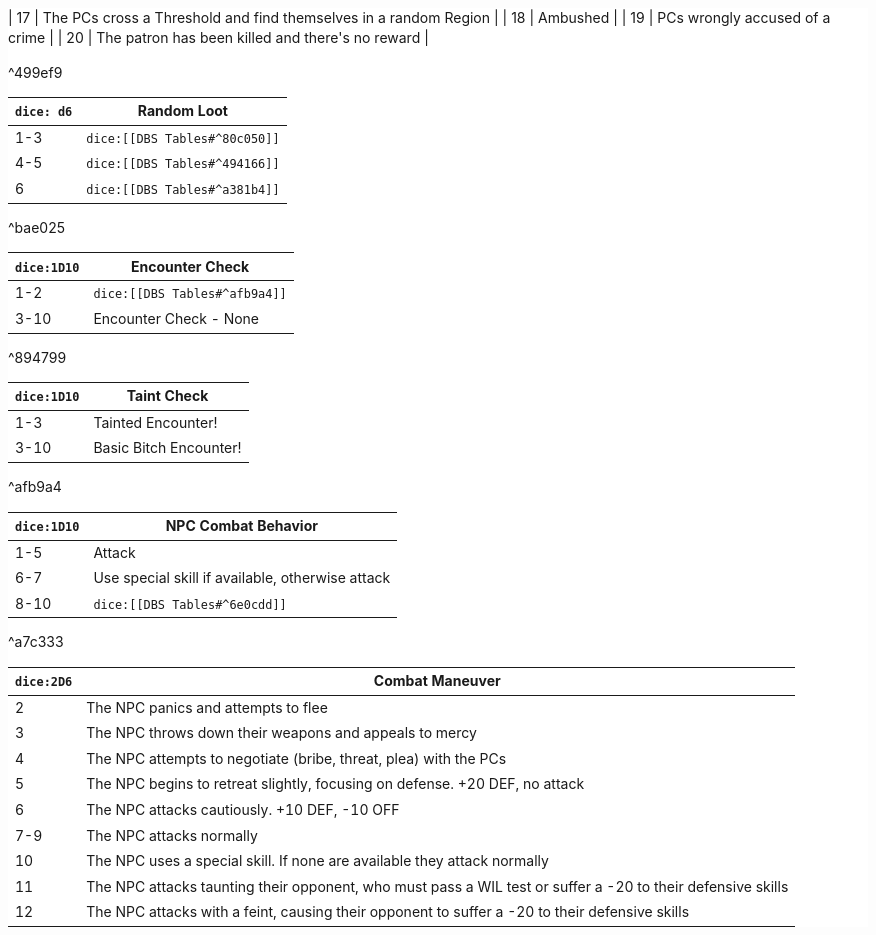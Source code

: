 | 17           | The PCs cross a Threshold and find themselves in a random Region       |
| 18           | Ambushed                                                               |
| 19           | PCs wrongly accused of a crime                                         |
| 20           | The patron has been killed and there's no reward                       |

^499ef9


| `dice: d6` | Random Loot                   |
| ---------- | ----------------------------- |
| 1-3        | `dice:[[DBS Tables#^80c050]]` |
| 4-5        | `dice:[[DBS Tables#^494166]]` |
| 6          | `dice:[[DBS Tables#^a381b4]]` |

^bae025


| `dice:1D10` | Encounter Check               |
| ----------- | ----------------------------- |
| 1-2         | `dice:[[DBS Tables#^afb9a4]]` |
| 3-10        | Encounter Check - None        |

^894799


| `dice:1D10` | Taint Check            |
| ----------- | ---------------------- |
| 1-3         | Tainted Encounter!     |
| 3-10        | Basic Bitch Encounter! |

^afb9a4



| `dice:1D10` | NPC Combat Behavior                              |
| ----------- | ------------------------------------------------ |
| 1-5         | Attack                                           |
| 6-7         | Use special skill if available, otherwise attack |
| 8-10        | `dice:[[DBS Tables#^6e0cdd]]`                    |

^a7c333


|`dice:2D6`|Combat Maneuver|
|---|---|
|2|The NPC panics and attempts to flee|
|3|The NPC throws down their weapons and appeals to mercy|
|4|The NPC attempts to negotiate (bribe, threat, plea) with the PCs|
|5|The NPC begins to retreat slightly, focusing on defense. +20 DEF, no attack|
|6|The NPC attacks cautiously. +10 DEF, -10 OFF|
|7-9|The NPC attacks normally|
|10|The NPC uses a special skill. If none are available they attack normally|
|11|The NPC attacks taunting their opponent, who must pass a WIL test or suffer a -20 to their defensive skills|
|12|The NPC attacks with a feint, causing their opponent to suffer a -20 to their defensive skills|
